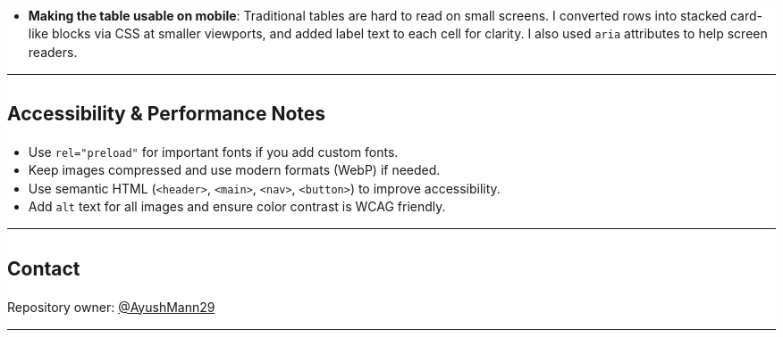 * **Making the table usable on mobile**: Traditional tables are hard to read on small screens. I converted rows into stacked card-like blocks via CSS at smaller viewports, and added label text to each cell for clarity. I also used `aria` attributes to help screen readers.

---

## Accessibility & Performance Notes

* Use `rel="preload"` for important fonts if you add custom fonts.
* Keep images compressed and use modern formats (WebP) if needed.
* Use semantic HTML (`<header>`, `<main>`, `<nav>`, `<button>`) to improve accessibility.
* Add `alt` text for all images and ensure color contrast is WCAG friendly.

---


## Contact

Repository owner: [@AyushMann29](https://github.com/AyushMann29)

---
